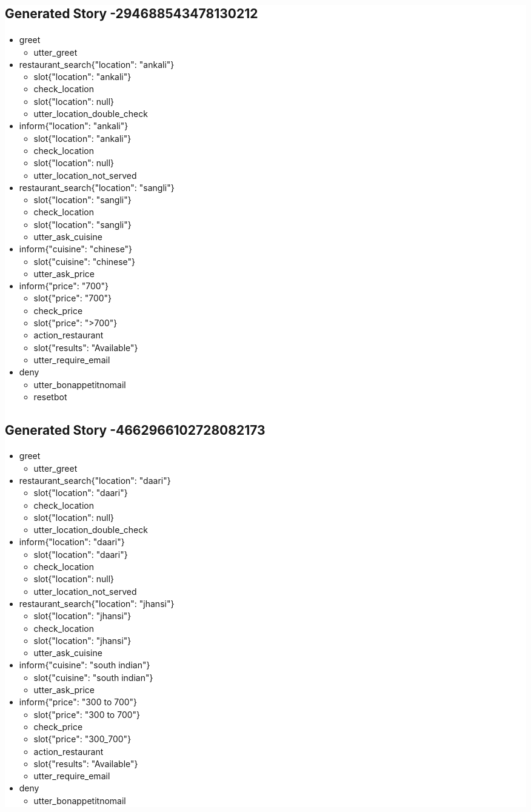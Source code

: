 ## Generated Story -294688543478130212
* greet
    - utter_greet
* restaurant_search{"location": "ankali"}
    - slot{"location": "ankali"}
    - check_location
    - slot{"location": null}
    - utter_location_double_check
* inform{"location": "ankali"}
    - slot{"location": "ankali"}
    - check_location
    - slot{"location": null}
    - utter_location_not_served
* restaurant_search{"location": "sangli"}
    - slot{"location": "sangli"}
    - check_location
    - slot{"location": "sangli"}
    - utter_ask_cuisine
* inform{"cuisine": "chinese"}
    - slot{"cuisine": "chinese"}
    - utter_ask_price
* inform{"price": "700"}
    - slot{"price": "700"}
    - check_price
    - slot{"price": ">700"}
    - action_restaurant
    - slot{"results": "Available"}
    - utter_require_email
* deny
    - utter_bonappetitnomail
    - resetbot

## Generated Story -4662966102728082173
* greet
    - utter_greet
* restaurant_search{"location": "daari"}
    - slot{"location": "daari"}
    - check_location
    - slot{"location": null}
    - utter_location_double_check
* inform{"location": "daari"}
    - slot{"location": "daari"}
    - check_location
    - slot{"location": null}
    - utter_location_not_served
* restaurant_search{"location": "jhansi"}
    - slot{"location": "jhansi"}
    - check_location
    - slot{"location": "jhansi"}
    - utter_ask_cuisine
* inform{"cuisine": "south indian"}
    - slot{"cuisine": "south indian"}
    - utter_ask_price
* inform{"price": "300 to 700"}
    - slot{"price": "300 to 700"}
    - check_price
    - slot{"price": "300_700"}
    - action_restaurant
    - slot{"results": "Available"}
    - utter_require_email
* deny
    - utter_bonappetitnomail